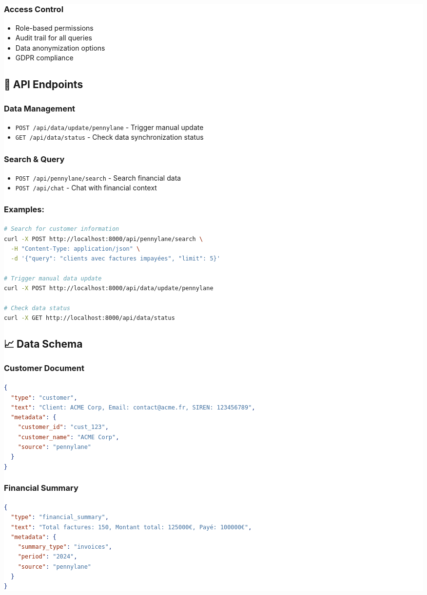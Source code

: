### Access Control
- Role-based permissions
- Audit trail for all queries
- Data anonymization options
- GDPR compliance

## 📡 API Endpoints

### Data Management
- `POST /api/data/update/pennylane` - Trigger manual update
- `GET /api/data/status` - Check data synchronization status

### Search & Query
- `POST /api/pennylane/search` - Search financial data
- `POST /api/chat` - Chat with financial context

### Examples:
```bash
# Search for customer information
curl -X POST http://localhost:8000/api/pennylane/search \
  -H "Content-Type: application/json" \
  -d '{"query": "clients avec factures impayées", "limit": 5}'

# Trigger manual data update
curl -X POST http://localhost:8000/api/data/update/pennylane

# Check data status
curl -X GET http://localhost:8000/api/data/status
```

## 📈 Data Schema

### Customer Document
```json
{
  "type": "customer",
  "text": "Client: ACME Corp, Email: contact@acme.fr, SIREN: 123456789",
  "metadata": {
    "customer_id": "cust_123",
    "customer_name": "ACME Corp",
    "source": "pennylane"
  }
}
```

### Financial Summary
```json
{
  "type": "financial_summary",
  "text": "Total factures: 150, Montant total: 125000€, Payé: 100000€",
  "metadata": {
    "summary_type": "invoices",
    "period": "2024",
    "source": "pennylane"
  }
}
```
